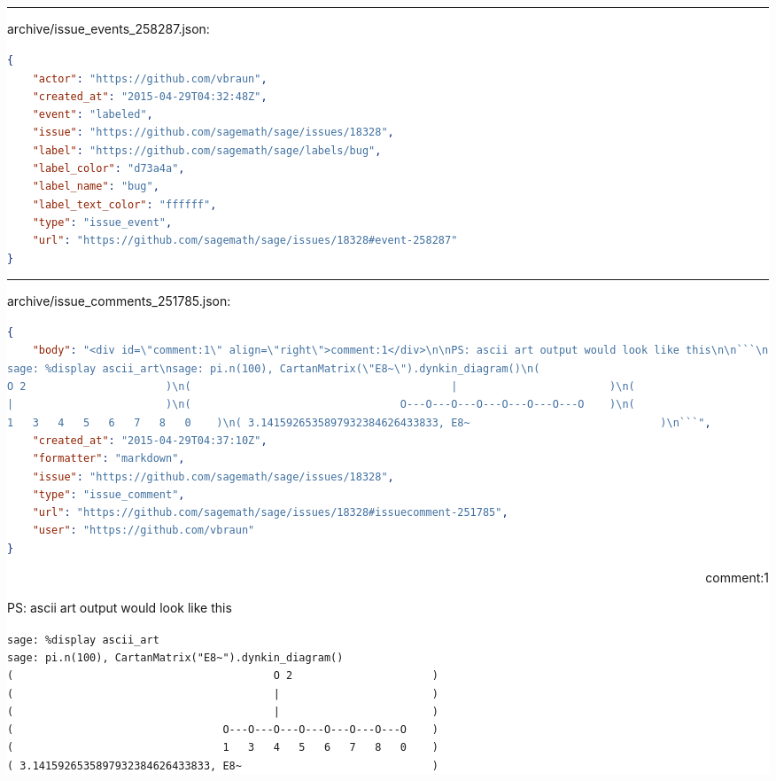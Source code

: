 

---

archive/issue_events_258287.json:
```json
{
    "actor": "https://github.com/vbraun",
    "created_at": "2015-04-29T04:32:48Z",
    "event": "labeled",
    "issue": "https://github.com/sagemath/sage/issues/18328",
    "label": "https://github.com/sagemath/sage/labels/bug",
    "label_color": "d73a4a",
    "label_name": "bug",
    "label_text_color": "ffffff",
    "type": "issue_event",
    "url": "https://github.com/sagemath/sage/issues/18328#event-258287"
}
```



---

archive/issue_comments_251785.json:
```json
{
    "body": "<div id=\"comment:1\" align=\"right\">comment:1</div>\n\nPS: ascii art output would look like this\n\n```\nsage: %display ascii_art\nsage: pi.n(100), CartanMatrix(\"E8~\").dynkin_diagram()\n(                                         O 2                      )\n(                                         |                        )\n(                                         |                        )\n(                                 O---O---O---O---O---O---O---O    )\n(                                 1   3   4   5   6   7   8   0    )\n( 3.1415926535897932384626433833, E8~                              )\n```",
    "created_at": "2015-04-29T04:37:10Z",
    "formatter": "markdown",
    "issue": "https://github.com/sagemath/sage/issues/18328",
    "type": "issue_comment",
    "url": "https://github.com/sagemath/sage/issues/18328#issuecomment-251785",
    "user": "https://github.com/vbraun"
}
```

<div id="comment:1" align="right">comment:1</div>

PS: ascii art output would look like this

```
sage: %display ascii_art
sage: pi.n(100), CartanMatrix("E8~").dynkin_diagram()
(                                         O 2                      )
(                                         |                        )
(                                         |                        )
(                                 O---O---O---O---O---O---O---O    )
(                                 1   3   4   5   6   7   8   0    )
( 3.1415926535897932384626433833, E8~                              )
```
